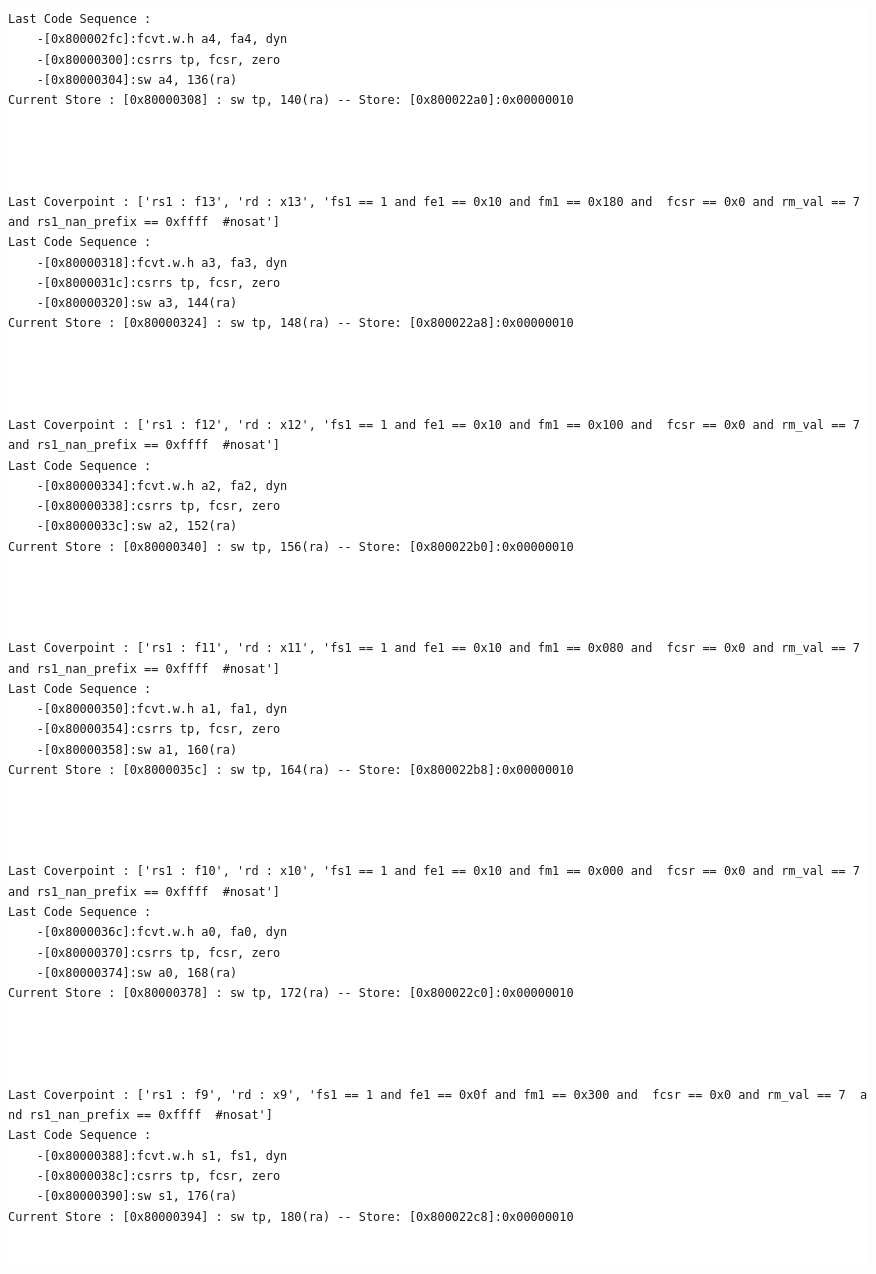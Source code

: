```
Last Code Sequence : 
	-[0x800002fc]:fcvt.w.h a4, fa4, dyn
	-[0x80000300]:csrrs tp, fcsr, zero
	-[0x80000304]:sw a4, 136(ra)
Current Store : [0x80000308] : sw tp, 140(ra) -- Store: [0x800022a0]:0x00000010




Last Coverpoint : ['rs1 : f13', 'rd : x13', 'fs1 == 1 and fe1 == 0x10 and fm1 == 0x180 and  fcsr == 0x0 and rm_val == 7  and rs1_nan_prefix == 0xffff  #nosat']
Last Code Sequence : 
	-[0x80000318]:fcvt.w.h a3, fa3, dyn
	-[0x8000031c]:csrrs tp, fcsr, zero
	-[0x80000320]:sw a3, 144(ra)
Current Store : [0x80000324] : sw tp, 148(ra) -- Store: [0x800022a8]:0x00000010




Last Coverpoint : ['rs1 : f12', 'rd : x12', 'fs1 == 1 and fe1 == 0x10 and fm1 == 0x100 and  fcsr == 0x0 and rm_val == 7  and rs1_nan_prefix == 0xffff  #nosat']
Last Code Sequence : 
	-[0x80000334]:fcvt.w.h a2, fa2, dyn
	-[0x80000338]:csrrs tp, fcsr, zero
	-[0x8000033c]:sw a2, 152(ra)
Current Store : [0x80000340] : sw tp, 156(ra) -- Store: [0x800022b0]:0x00000010




Last Coverpoint : ['rs1 : f11', 'rd : x11', 'fs1 == 1 and fe1 == 0x10 and fm1 == 0x080 and  fcsr == 0x0 and rm_val == 7  and rs1_nan_prefix == 0xffff  #nosat']
Last Code Sequence : 
	-[0x80000350]:fcvt.w.h a1, fa1, dyn
	-[0x80000354]:csrrs tp, fcsr, zero
	-[0x80000358]:sw a1, 160(ra)
Current Store : [0x8000035c] : sw tp, 164(ra) -- Store: [0x800022b8]:0x00000010




Last Coverpoint : ['rs1 : f10', 'rd : x10', 'fs1 == 1 and fe1 == 0x10 and fm1 == 0x000 and  fcsr == 0x0 and rm_val == 7  and rs1_nan_prefix == 0xffff  #nosat']
Last Code Sequence : 
	-[0x8000036c]:fcvt.w.h a0, fa0, dyn
	-[0x80000370]:csrrs tp, fcsr, zero
	-[0x80000374]:sw a0, 168(ra)
Current Store : [0x80000378] : sw tp, 172(ra) -- Store: [0x800022c0]:0x00000010




Last Coverpoint : ['rs1 : f9', 'rd : x9', 'fs1 == 1 and fe1 == 0x0f and fm1 == 0x300 and  fcsr == 0x0 and rm_val == 7  and rs1_nan_prefix == 0xffff  #nosat']
Last Code Sequence : 
	-[0x80000388]:fcvt.w.h s1, fs1, dyn
	-[0x8000038c]:csrrs tp, fcsr, zero
	-[0x80000390]:sw s1, 176(ra)
Current Store : [0x80000394] : sw tp, 180(ra) -- Store: [0x800022c8]:0x00000010



```